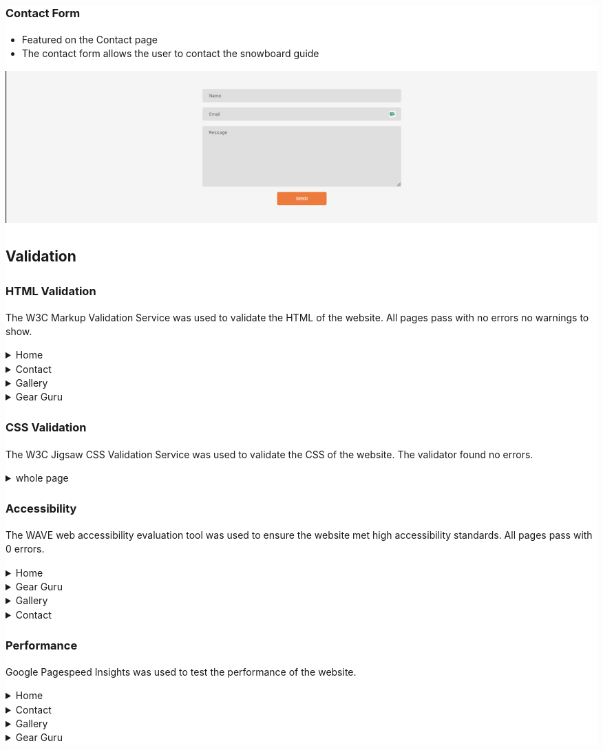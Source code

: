 
### Contact Form
- Featured on the Contact page
- The contact form allows the user to contact the snowboard guide

![Contact Form](docs/features/feature-contact-form.png)


## Validation

### HTML Validation
The W3C Markup Validation Service was used to validate the HTML of the website. All pages pass with no errors no warnings to show.
<details><summary>Home</summary></details>
<details><summary>Contact</summary></details>
<details><summary>Gallery</summary></details>
<details><summary>Gear Guru</summary></details>

### CSS Validation
The W3C Jigsaw CSS Validation Service was used to validate the CSS of the website.
The validator found no errors.
<details><summary>whole page</summary></details>


### Accessibility
The WAVE web accessibility evaluation tool was used to ensure the website met high accessibility standards. All pages pass with 0 errors.
<details><summary>Home</summary></details>
<details><summary>Gear Guru</summary></details>
<details><summary>Gallery</summary></details>
<details><summary>Contact</summary></details>


### Performance 
Google Pagespeed Insights was used to test the performance of the website. 

<details><summary>Home</summary></details>
<details><summary>Contact</summary></details>
<details><summary>Gallery</summary></details>
<details><summary>Gear Guru</summary></details>
